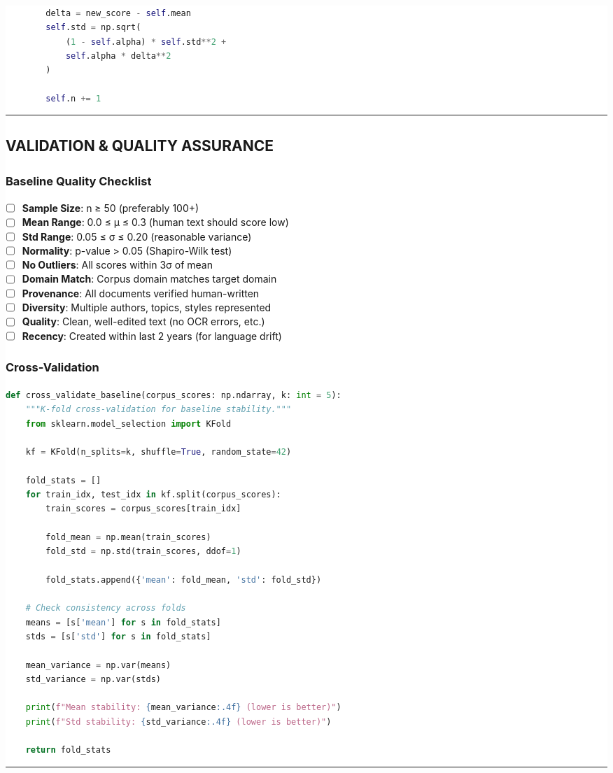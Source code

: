 ```python
        delta = new_score - self.mean
        self.std = np.sqrt(
            (1 - self.alpha) * self.std**2 +
            self.alpha * delta**2
        )

        self.n += 1
```

---

## VALIDATION & QUALITY ASSURANCE

### Baseline Quality Checklist

- [ ] **Sample Size**: n ≥ 50 (preferably 100+)
- [ ] **Mean Range**: 0.0 ≤ μ ≤ 0.3 (human text should score low)
- [ ] **Std Range**: 0.05 ≤ σ ≤ 0.20 (reasonable variance)
- [ ] **Normality**: p-value > 0.05 (Shapiro-Wilk test)
- [ ] **No Outliers**: All scores within 3σ of mean
- [ ] **Domain Match**: Corpus domain matches target domain
- [ ] **Provenance**: All documents verified human-written
- [ ] **Diversity**: Multiple authors, topics, styles represented
- [ ] **Quality**: Clean, well-edited text (no OCR errors, etc.)
- [ ] **Recency**: Created within last 2 years (for language drift)

### Cross-Validation

```python
def cross_validate_baseline(corpus_scores: np.ndarray, k: int = 5):
    """K-fold cross-validation for baseline stability."""
    from sklearn.model_selection import KFold

    kf = KFold(n_splits=k, shuffle=True, random_state=42)

    fold_stats = []
    for train_idx, test_idx in kf.split(corpus_scores):
        train_scores = corpus_scores[train_idx]

        fold_mean = np.mean(train_scores)
        fold_std = np.std(train_scores, ddof=1)

        fold_stats.append({'mean': fold_mean, 'std': fold_std})

    # Check consistency across folds
    means = [s['mean'] for s in fold_stats]
    stds = [s['std'] for s in fold_stats]

    mean_variance = np.var(means)
    std_variance = np.var(stds)

    print(f"Mean stability: {mean_variance:.4f} (lower is better)")
    print(f"Std stability: {std_variance:.4f} (lower is better)")

    return fold_stats
```

---